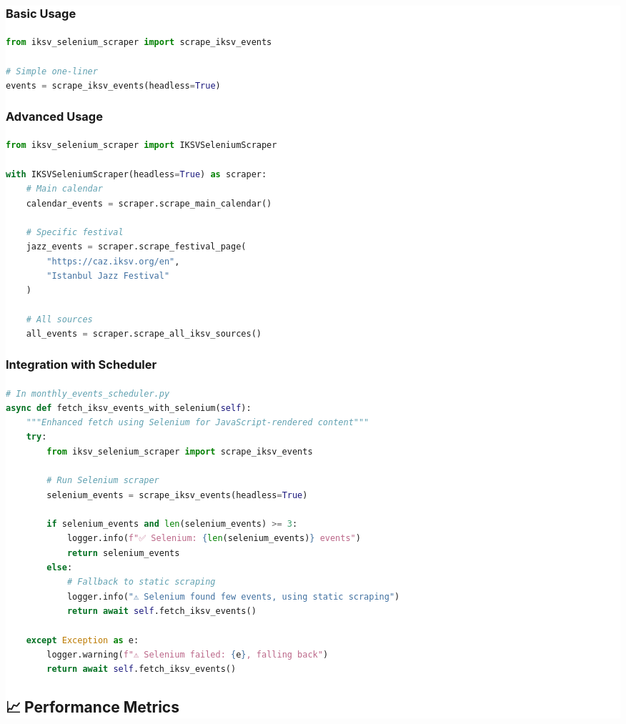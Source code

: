 ### Basic Usage
```python
from iksv_selenium_scraper import scrape_iksv_events

# Simple one-liner
events = scrape_iksv_events(headless=True)
```

### Advanced Usage
```python
from iksv_selenium_scraper import IKSVSeleniumScraper

with IKSVSeleniumScraper(headless=True) as scraper:
    # Main calendar
    calendar_events = scraper.scrape_main_calendar()
    
    # Specific festival
    jazz_events = scraper.scrape_festival_page(
        "https://caz.iksv.org/en",
        "Istanbul Jazz Festival"
    )
    
    # All sources
    all_events = scraper.scrape_all_iksv_sources()
```

### Integration with Scheduler
```python
# In monthly_events_scheduler.py
async def fetch_iksv_events_with_selenium(self):
    """Enhanced fetch using Selenium for JavaScript-rendered content"""
    try:
        from iksv_selenium_scraper import scrape_iksv_events
        
        # Run Selenium scraper
        selenium_events = scrape_iksv_events(headless=True)
        
        if selenium_events and len(selenium_events) >= 3:
            logger.info(f"✅ Selenium: {len(selenium_events)} events")
            return selenium_events
        else:
            # Fallback to static scraping
            logger.info("⚠️ Selenium found few events, using static scraping")
            return await self.fetch_iksv_events()
            
    except Exception as e:
        logger.warning(f"⚠️ Selenium failed: {e}, falling back")
        return await self.fetch_iksv_events()
```

## 📈 Performance Metrics
